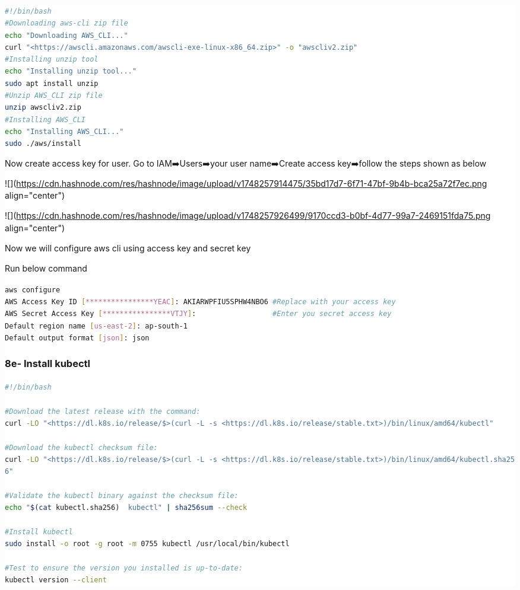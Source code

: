 ```bash
#!/bin/bash
#Downloading aws-cli zip file
echo "Downloading AWS_CLI..."
curl "<https://awscli.amazonaws.com/awscli-exe-linux-x86_64.zip>" -o "awscliv2.zip"
#Installing unzip tool
echo "Installing unzip tool..."
sudo apt install unzip
#Unzip AWS_CLI zip file
unzip awscliv2.zip
#Installing AWS_CLI
echo "Installing AWS_CLI..."
sudo ./aws/install
```

Now create access key for user. Go to IAM➡️Users➡️your user name➡️Create access key➡️follow the steps shown as below

![](https://cdn.hashnode.com/res/hashnode/image/upload/v1748257914475/35bd17d7-6f71-47bf-9b4b-bca25a72f7ec.png align="center")

![](https://cdn.hashnode.com/res/hashnode/image/upload/v1748257926499/9170ccd3-b0bf-4d77-99a7-2469151fda75.png align="center")

Now we will configure aws cli using access key and secret key

Run below command

```bash
aws configure
AWS Access Key ID [****************YEAC]: AKIARWPFIU5SPHW4NBO6 #Replace with your access key
AWS Secret Access Key [****************VTJY]:                  #Enter you secret access key
Default region name [us-east-2]: ap-south-1
Default output format [json]: json
```

### **8e- Install kubectl**

```bash
#!/bin/bash

#Download the latest release with the command:
curl -LO "<https://dl.k8s.io/release/$>(curl -L -s <https://dl.k8s.io/release/stable.txt>)/bin/linux/amd64/kubectl"

#Download the kubectl checksum file:
curl -LO "<https://dl.k8s.io/release/$>(curl -L -s <https://dl.k8s.io/release/stable.txt>)/bin/linux/amd64/kubectl.sha256"

#Validate the kubectl binary against the checksum file:
echo "$(cat kubectl.sha256)  kubectl" | sha256sum --check

#Install kubectl
sudo install -o root -g root -m 0755 kubectl /usr/local/bin/kubectl

#Test to ensure the version you installed is up-to-date:
kubectl version --client
```
